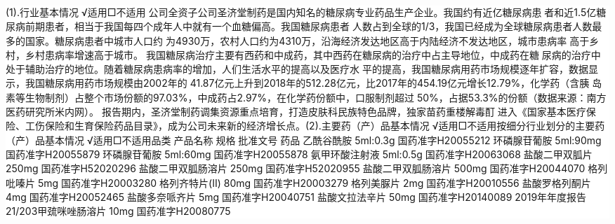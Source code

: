 (1).行业基本情况
√适用□不适用
公司全资子公司圣济堂制药是国内知名的糖尿病专业药品生产企业。我国约有近亿糖尿病患
者和近1.5亿糖尿病前期患者，相当于我国每四个成年人中就有一个血糖偏高。我国糖尿病患者
人数占到全球的1/3，我国已经成为全球糖尿病患者人数最多的国家。糖尿病患者中城市人口约
为4930万，农村人口约为4310万，沿海经济发达地区高于内陆经济不发达地区，城市患病率
高于乡村，乡村患病率增速高于城市。
我国糖尿病治疗主要有西药和中成药，其中西药在糖尿病的治疗中占主导地位，中成药在糖
尿病的治疗中处于辅助治疗的地位。随着糖尿病患病率的增加，人们生活水平的提高以及医疗水
平的提高，我国糖尿病用药市场规模逐年扩容，数据显示，我国糖尿病用药市场规模由2002年的
41.87亿元上升到2018年的512.28亿元，比2017年的454.19亿元增长12.79%，化学药（含胰
岛素等生物制剂）占整个市场份额的97.03%，中成药占2.97%，在化学药份额中，口服制剂超过
50%，占据53.3%的份额（数据来源：南方医药研究所米内网）。
报告期内，圣济堂制药调集资源重点培育，打造皮肤科民族特色品牌，独家苗药重楼解毒酊
进入《国家基本医疗保险、工伤保险和生育保险药品目录》，成为公司未来新的经济增长点。(2).主要药（产）品基本情况
√适用□不适用按细分行业划分的主要药（产）品基本情况
√适用□不适用品类
产品名称
规格
批准文号
药品
乙酰谷酰胺
5ml:0.3g
国药准字H20055212
环磷腺苷葡胺
5ml:90mg
国药准字H20055879
环磷腺苷葡胺
5ml:60mg
国药准字H20055878
氨甲环酸注射液
5ml:0.5g
国药准字H20063068
盐酸二甲双胍片
250mg
国药准字H52020296
盐酸二甲双胍肠溶片
250mg
国药准字H52020955
盐酸二甲双胍肠溶片
500mg
国药准字H20044070
格列吡嗪片
5mg
国药准字H20003280
格列齐特片(Ⅱ)
80mg
国药准字H20003279
格列美脲片
2mg
国药准字H20010556
盐酸罗格列酮片
4mg
国药准字H20052465
盐酸多奈哌齐片
5mg
国药准字H20040751
盐酸文拉法辛片
50mg
国药准字H20140089
2019年年度报告
21/203甲巯咪唑肠溶片
10mg
国药准字H20080775
